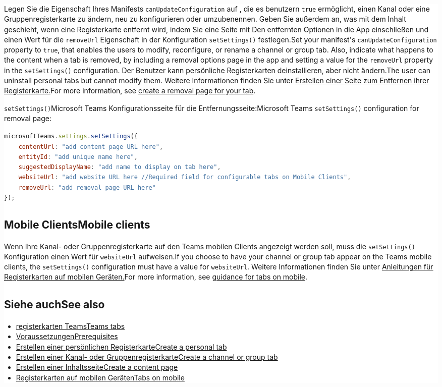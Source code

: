 <span data-ttu-id="e1fc6-153">Legen Sie die Eigenschaft Ihres Manifests `canUpdateConfiguration` auf , die es benutzern `true` ermöglicht, einen Kanal oder eine Gruppenregisterkarte zu ändern, neu zu konfigurieren oder umzubenennen. Geben Sie außerdem an, was mit dem Inhalt geschieht, wenn eine Registerkarte entfernt wird, indem Sie eine Seite mit Den entfernten Optionen in die App einschließen und einen Wert für die `removeUrl` Eigenschaft in der Konfiguration  `setSettings()` festlegen.</span><span class="sxs-lookup"><span data-stu-id="e1fc6-153">Set your manifest's `canUpdateConfiguration` property to `true`, that enables the users to modify, reconfigure, or rename a channel or group tab. Also, indicate what happens to the content when a tab is removed, by including a removal options page in the app and setting a value for the `removeUrl` property in the  `setSettings()` configuration.</span></span> <span data-ttu-id="e1fc6-154">Der Benutzer kann persönliche Registerkarten deinstallieren, aber nicht ändern.</span><span class="sxs-lookup"><span data-stu-id="e1fc6-154">The user can uninstall personal tabs but cannot modify them.</span></span> <span data-ttu-id="e1fc6-155">Weitere Informationen finden Sie unter [Erstellen einer Seite zum Entfernen ihrer Registerkarte.](~/tabs/how-to/create-tab-pages/removal-page.md)</span><span class="sxs-lookup"><span data-stu-id="e1fc6-155">For more information, see [create a removal page for your tab](~/tabs/how-to/create-tab-pages/removal-page.md).</span></span>

<span data-ttu-id="e1fc6-156">`setSettings()`Microsoft Teams Konfigurationsseite für die Entfernungsseite:</span><span class="sxs-lookup"><span data-stu-id="e1fc6-156">Microsoft Teams `setSettings()` configuration for removal page:</span></span>

```javascript
microsoftTeams.settings.setSettings({
    contentUrl: "add content page URL here",
    entityId: "add unique name here",
    suggestedDisplayName: "add name to display on tab here",
    websiteUrl: "add website URL here //Required field for configurable tabs on Mobile Clients",
    removeUrl: "add removal page URL here"
});
```

## <a name="mobile-clients"></a><span data-ttu-id="e1fc6-157">Mobile Clients</span><span class="sxs-lookup"><span data-stu-id="e1fc6-157">Mobile clients</span></span>

<span data-ttu-id="e1fc6-158">Wenn Ihre Kanal- oder Gruppenregisterkarte auf den Teams mobilen Clients angezeigt werden soll, muss die `setSettings()` Konfiguration einen Wert für `websiteUrl` aufweisen.</span><span class="sxs-lookup"><span data-stu-id="e1fc6-158">If you choose to have your channel or group tab appear on the Teams mobile clients, the `setSettings()` configuration must have a value for `websiteUrl`.</span></span> <span data-ttu-id="e1fc6-159">Weitere Informationen finden Sie unter [Anleitungen für Registerkarten auf mobilen Geräten.](~/tabs/design/tabs-mobile.md)</span><span class="sxs-lookup"><span data-stu-id="e1fc6-159">For more information, see [guidance for tabs on mobile](~/tabs/design/tabs-mobile.md).</span></span>

## <a name="see-also"></a><span data-ttu-id="e1fc6-160">Siehe auch</span><span class="sxs-lookup"><span data-stu-id="e1fc6-160">See also</span></span>

* [<span data-ttu-id="e1fc6-161">registerkarten Teams</span><span class="sxs-lookup"><span data-stu-id="e1fc6-161">Teams tabs</span></span>](~/tabs/what-are-tabs.md)
* [<span data-ttu-id="e1fc6-162">Voraussetzungen</span><span class="sxs-lookup"><span data-stu-id="e1fc6-162">Prerequisites</span></span>](~/tabs/how-to/tab-requirements.md)
* [<span data-ttu-id="e1fc6-163">Erstellen einer persönlichen Registerkarte</span><span class="sxs-lookup"><span data-stu-id="e1fc6-163">Create a personal tab</span></span>](~/tabs/how-to/create-personal-tab.md)
* [<span data-ttu-id="e1fc6-164">Erstellen einer Kanal- oder Gruppenregisterkarte</span><span class="sxs-lookup"><span data-stu-id="e1fc6-164">Create a channel or group tab</span></span>](~/tabs/how-to/create-channel-group-tab.md)
* [<span data-ttu-id="e1fc6-165">Erstellen einer Inhaltsseite</span><span class="sxs-lookup"><span data-stu-id="e1fc6-165">Create a content page</span></span>](~/tabs/how-to/create-tab-pages/content-page.md)
* [<span data-ttu-id="e1fc6-166">Registerkarten auf mobilen Geräten</span><span class="sxs-lookup"><span data-stu-id="e1fc6-166">Tabs on mobile</span></span>](~/tabs/design/tabs-mobile.md)